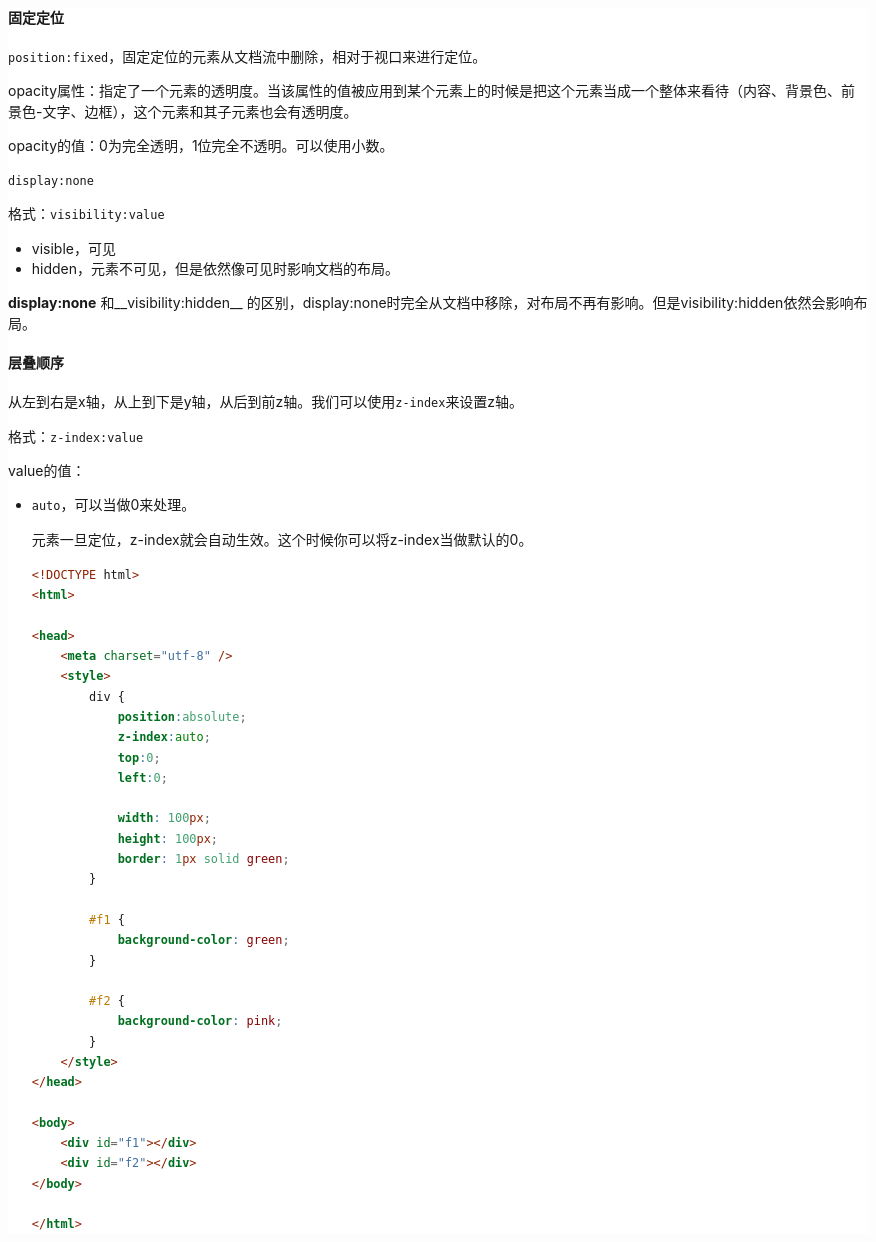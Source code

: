 #### 固定定位

`position:fixed`，固定定位的元素从文档流中删除，相对于视口来进行定位。

opacity属性：指定了一个元素的透明度。当该属性的值被应用到某个元素上的时候是把这个元素当成一个整体来看待（内容、背景色、前景色-文字、边框），这个元素和其子元素也会有透明度。

opacity的值：0为完全透明，1位完全不透明。可以使用小数。

`display:none`

格式：`visibility:value`

* visible，可见
* hidden，元素不可见，但是依然像可见时影响文档的布局。

__display:none__ 和__visibility:hidden__ 的区别，display:none时完全从文档中移除，对布局不再有影响。但是visibility:hidden依然会影响布局。



#### 层叠顺序

从左到右是x轴，从上到下是y轴，从后到前z轴。我们可以使用`z-index`来设置z轴。

格式：`z-index:value`

value的值：

* `auto`，可以当做0来处理。

  元素一旦定位，z-index就会自动生效。这个时候你可以将z-index当做默认的0。

  ```html
  <!DOCTYPE html>
  <html>

  <head>
      <meta charset="utf-8" />
      <style>
          div {
              position:absolute;
              z-index:auto;
              top:0;
              left:0;
              
              width: 100px;
              height: 100px;
              border: 1px solid green;
          }

          #f1 {
              background-color: green;
          }

          #f2 {
              background-color: pink;
          }
      </style>
  </head>

  <body>
      <div id="f1"></div>
      <div id="f2"></div>
  </body>

  </html>
  ```
